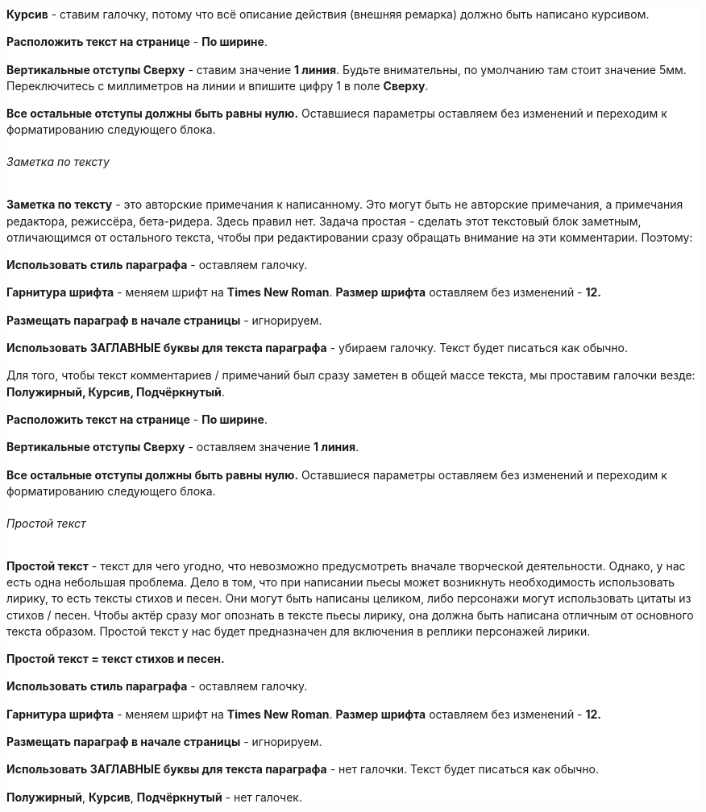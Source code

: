 **Курсив** - ставим галочку, потому что всё описание действия (внешняя ремарка) должно быть написано курсивом. 

**Расположить текст на странице** - **По ширине**. 

**Вертикальные отступы Сверху** - ставим значение **1 линия**. Будьте внимательны, по умолчанию там стоит значение 5мм. Переключитесь с миллиметров на линии и впишите цифру 1 в поле **Сверху**. 

**Все остальные отступы должны быть равны нулю.** Оставшиеся параметры оставляем без изменений и переходим к форматированию следующего блока. 

###### Заметка по тексту

**Заметка по тексту** - это авторские примечания к написанному. Это могут быть не авторские примечания, а примечания редактора, режиссёра, бета-ридера. Здесь правил нет. Задача простая - сделать этот текстовый блок заметным, отличающимся от остального текста, чтобы при редактировании сразу обращать внимание на эти комментарии. Поэтому:

**Использовать стиль параграфа** - оставляем галочку. 

**Гарнитура шрифта** - меняем шрифт на **Times New Roman**.  **Размер шрифта** оставляем без изменений - **12.** 

**Размещать параграф в начале страницы** - игнорируем. 

**Использовать ЗАГЛАВНЫЕ буквы для текста параграфа** - убираем галочку. Текст будет писаться как обычно. 

Для того, чтобы текст комментариев / примечаний был сразу заметен в общей массе текста,  мы проставим галочки везде: **Полужирный, Курсив, Подчёркнутый**.  

**Расположить текст на странице** - **По ширине**. 

**Вертикальные отступы Сверху** - оставляем значение **1 линия**. 

**Все остальные отступы должны быть равны нулю.** Оставшиеся параметры оставляем без изменений и переходим к форматированию следующего блока. 

###### Простой текст

**Простой текст** - текст для чего угодно, что невозможно предусмотреть вначале творческой деятельности. Однако, у нас есть одна небольшая проблема. Дело в том, что при написании пьесы может возникнуть необходимость использовать лирику, то есть тексты стихов и песен. Они могут быть написаны целиком, либо персонажи могут использовать цитаты из стихов / песен. Чтобы актёр сразу мог опознать в тексте пьесы лирику, она должна быть написана отличным от основного текста образом. Простой текст у нас будет предназначен для включения в реплики персонажей лирики. 

**Простой текст = текст стихов и песен.** 

**Использовать стиль параграфа** - оставляем галочку.

**Гарнитура шрифта** - меняем шрифт на **Times New Roman**.  **Размер шрифта** оставляем без изменений - **12.** 

**Размещать параграф в начале страницы** - игнорируем. 

**Использовать ЗАГЛАВНЫЕ буквы для текста параграфа** - нет галочки. Текст будет писаться как обычно. 

**Полужирный**, **Курсив**, **Подчёркнутый** - нет галочек. 
